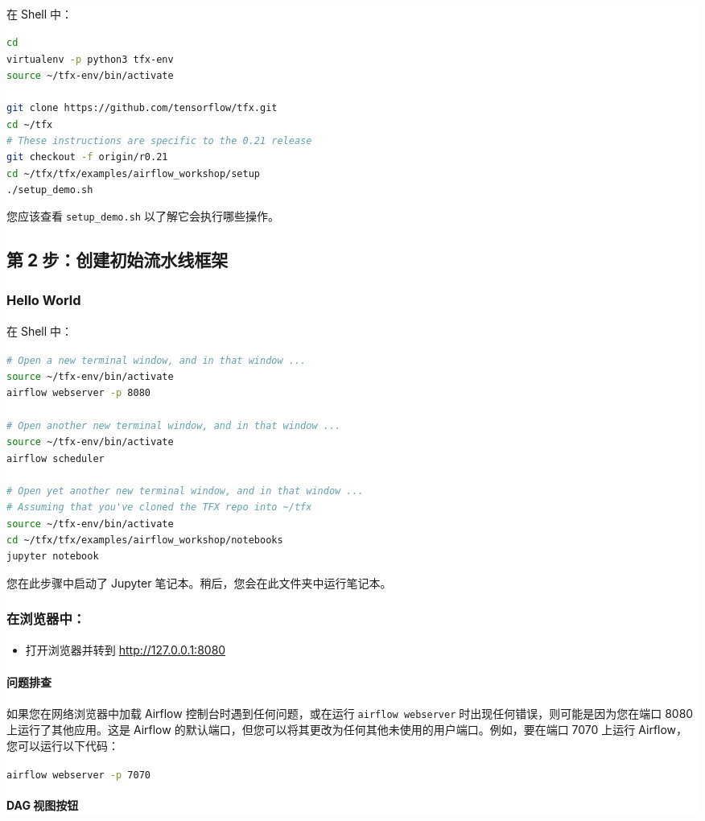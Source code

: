 在 Shell 中：

```bash
cd
virtualenv -p python3 tfx-env
source ~/tfx-env/bin/activate

git clone https://github.com/tensorflow/tfx.git
cd ~/tfx
# These instructions are specific to the 0.21 release
git checkout -f origin/r0.21
cd ~/tfx/tfx/examples/airflow_workshop/setup
./setup_demo.sh
```

您应该查看 `setup_demo.sh` 以了解它会执行哪些操作。

## 第 2 步：创建初始流水线框架

### Hello World

在 Shell 中：

```bash
# Open a new terminal window, and in that window ...
source ~/tfx-env/bin/activate
airflow webserver -p 8080

# Open another new terminal window, and in that window ...
source ~/tfx-env/bin/activate
airflow scheduler

# Open yet another new terminal window, and in that window ...
# Assuming that you've cloned the TFX repo into ~/tfx
source ~/tfx-env/bin/activate
cd ~/tfx/tfx/examples/airflow_workshop/notebooks
jupyter notebook
```

您在此步骤中启动了 Jupyter 笔记本。稍后，您会在此文件夹中运行笔记本。

### 在浏览器中：

- 打开浏览器并转到 http://127.0.0.1:8080

#### 问题排查

如果您在网络浏览器中加载 Airflow 控制台时遇到任何问题，或在运行 `airflow webserver` 时出现任何错误，则可能是因为您在端口 8080 上运行了其他应用。这是 Airflow 的默认端口，但您可以将其更改为任何其他未使用的用户端口。例如，要在端口 7070 上运行 Airflow，您可以运行以下代码：

```bash
airflow webserver -p 7070
```

#### DAG 视图按钮
